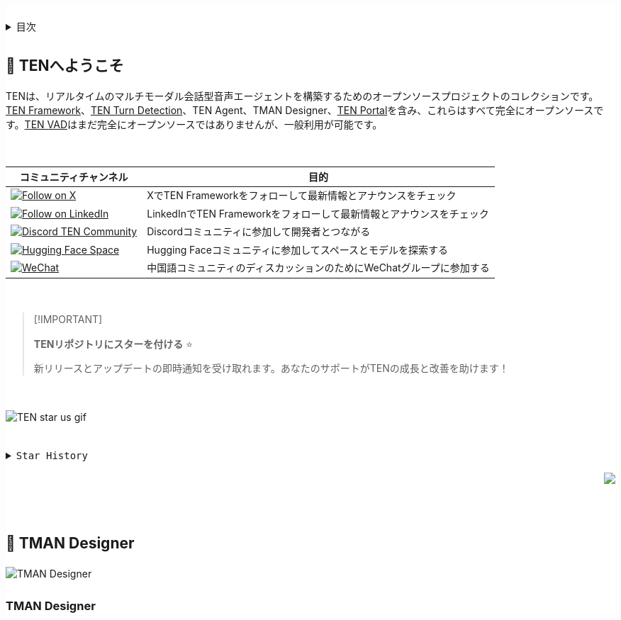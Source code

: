 </div>

<br>

<details><summary><kbd>目次</kbd></summary></details>

## 👋 TENへようこそ

TENは、リアルタイムのマルチモーダル会話型音声エージェントを構築するためのオープンソースプロジェクトのコレクションです。[TEN Framework](https://github.com/ten-framework/ten-framework)、[TEN Turn Detection](https://github.com/ten-framework/ten-turn-detection)、TEN Agent、TMAN Designer、[TEN Portal](https://github.com/ten-framework/portal)を含み、これらはすべて完全にオープンソースです。[TEN VAD](https://github.com/ten-framework/ten-vad)はまだ完全にオープンソースではありませんが、一般利用が可能です。

<br>

| コミュニティチャンネル | 目的 |
| ---------------- | ------- |
| [![Follow on X](https://img.shields.io/twitter/follow/TenFramework?logo=X&color=%20%23f5f5f5)](https://twitter.com/intent/follow?screen_name=TenFramework) | XでTEN Frameworkをフォローして最新情報とアナウンスをチェック |
| [![Follow on LinkedIn](https://custom-icon-badges.demolab.com/badge/LinkedIn-TEN_Framework-0A66C2?logo=linkedin-white&logoColor=fff)](https://www.linkedin.com/company/ten-framework) | LinkedInでTEN Frameworkをフォローして最新情報とアナウンスをチェック |
| [![Discord TEN Community](https://img.shields.io/badge/Discord-Join%20TEN%20Community-5865F2?style=flat&logo=discord&logoColor=white)](https://discord.gg/VnPftUzAMJ) | Discordコミュニティに参加して開発者とつながる |
| [![Hugging Face Space](https://img.shields.io/badge/Hugging%20Face-TEN%20Framework-yellow?style=flat&logo=huggingface)](https://huggingface.co/TEN-framework) | Hugging Faceコミュニティに参加してスペースとモデルを探索する |
| [![WeChat](https://img.shields.io/badge/TEN_Framework-WeChat_Group-%2307C160?logo=wechat&labelColor=darkgreen&color=gray)](https://github.com/TEN-framework/ten-agent/discussions/170) | 中国語コミュニティのディスカッションのためにWeChatグループに参加する |

<br>

> \[!IMPORTANT]
>
> **TENリポジトリにスターを付ける** ⭐️
>
> 新リリースとアップデートの即時通知を受け取れます。あなたのサポートがTENの成長と改善を助けます！

<br>

![TEN star us gif](https://github.com/user-attachments/assets/eeebe996-8c14-4bf7-82ae-f1a1f7e30705)

<br>

<details><summary><kbd>Star History</kbd></summary></details>

<div align="right">

[![][back-to-top]](#readme-top)

</div>

<br>

## 🎨 TMAN Designer

![TMAN Designer](https://github.com/user-attachments/assets/04fd75df-4de9-41b6-8aab-19014ecb46a4)

### TMAN Designer


[codespaces-shield]: <https://github.com/codespaces/badge.svg>
[back-to-top]: https://img.shields.io/badge/-Back_to_top-gray?style=flat-square
[ten-framework-shield]: https://img.shields.io/github/stars/ten-framework/ten_framework?color=ffcb47&labelColor=gray&style=flat-square&logo=github
[ten-framework-banner]: https://github.com/user-attachments/assets/7c8f72d7-3993-4d01-8504-b71578a22944
[ten-framework-link]: https://github.com/ten-framework/ten_framework
[ten-vad-link]: https://github.com/ten-framework/ten-vad
[ten-vad-shield]: https://img.shields.io/github/stars/ten-framework/ten-vad?color=ffcb47&labelColor=gray&style=flat-square&logo=github
[ten-vad-banner]: https://github.com/user-attachments/assets/d45870e4-9453-4047-8163-08737f82863f
[ten-turn-detection-link]: https://github.com/ten-framework/ten-turn-detection
[ten-turn-detection-shield]: https://img.shields.io/github/stars/ten-framework/ten-turn-detection?color=ffcb47&labelColor=gray&style=flat-square&logo=github
[ten-turn-detection-banner]: https://github.com/user-attachments/assets/8d0ec716-5d0e-43e4-ad9a-d97b17305658
[ten-agent-link]: https://github.com/TEN-framework/ten-framework/tree/main/ai_agents
[ten-agent-banner]: https://github.com/user-attachments/assets/38de2207-939b-4702-a0aa-04491f5b5275
[tman-designer-banner]: https://github.com/user-attachments/assets/804c3543-0a47-42b7-b40b-ef32b742fb8f
[ten-portal-link]: https://github.com/ten-framework/portal
[ten-portal-shield]: https://img.shields.io/github/stars/ten-framework/portal?color=ffcb47&labelColor=gray&style=flat-square&logo=github
[ten-portal-banner]: https://github.com/user-attachments/assets/e17d8aaa-5928-45dd-ac71-814928e26a89